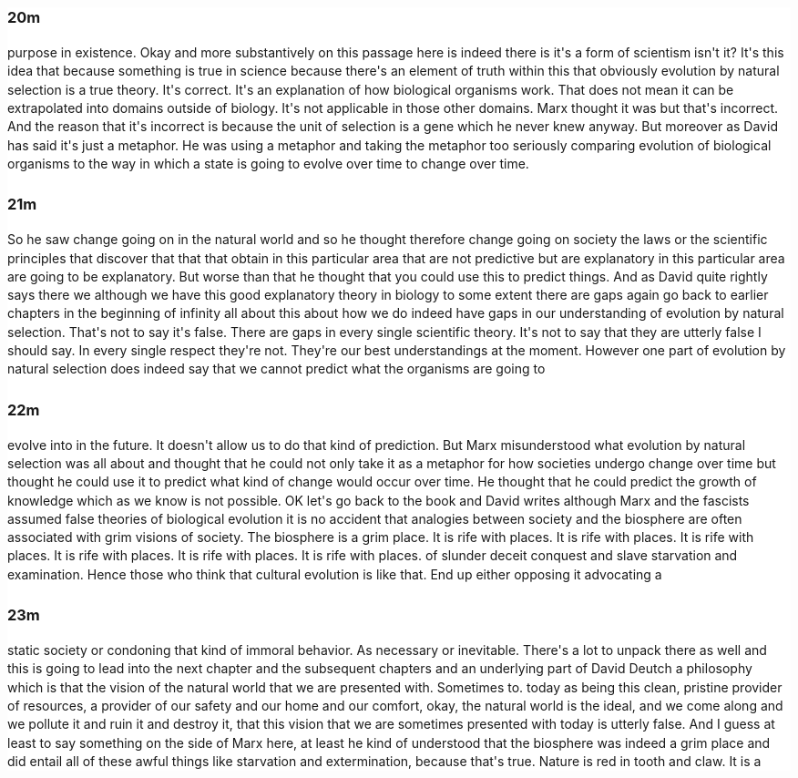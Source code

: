 ### 20m

purpose in existence. Okay and more substantively on this passage here is indeed there is it's a form of scientism isn't it? It's this idea that because something is true in science because there's an element of truth within this that obviously evolution by natural selection is a true theory. It's correct. It's an explanation of how biological organisms work. That does not mean it can be extrapolated into domains outside of biology. It's not applicable in those other domains. Marx thought it was but that's incorrect. And the reason that it's incorrect is because the unit of selection is a gene which he never knew anyway. But moreover as David has said it's just a metaphor. He was using a metaphor and taking the metaphor too seriously comparing evolution of biological organisms to the way in which a state is going to evolve over time to change over time.

### 21m

So he saw change going on in the natural world and so he thought therefore change going on society the laws or the scientific principles that discover that that that obtain in this particular area that are not predictive but are explanatory in this particular area are going to be explanatory. But worse than that he thought that you could use this to predict things. And as David quite rightly says there we although we have this good explanatory theory in biology to some extent there are gaps again go back to earlier chapters in the beginning of infinity all about this about how we do indeed have gaps in our understanding of evolution by natural selection. That's not to say it's false. There are gaps in every single scientific theory. It's not to say that they are utterly false I should say. In every single respect they're not. They're our best understandings at the moment. However one part of evolution by natural selection does indeed say that we cannot predict what the organisms are going to

### 22m

evolve into in the future. It doesn't allow us to do that kind of prediction. But Marx misunderstood what evolution by natural selection was all about and thought that he could not only take it as a metaphor for how societies undergo change over time but thought he could use it to predict what kind of change would occur over time. He thought that he could predict the growth of knowledge which as we know is not possible. OK let's go back to the book and David writes although Marx and the fascists assumed false theories of biological evolution it is no accident that analogies between society and the biosphere are often associated with grim visions of society. The biosphere is a grim place. It is rife with places. It is rife with places. It is rife with places. It is rife with places. It is rife with places. It is rife with places. of slunder deceit conquest and slave starvation and examination. Hence those who think that cultural evolution is like that. End up either opposing it advocating a

### 23m

static society or condoning that kind of immoral behavior. As necessary or inevitable. There's a lot to unpack there as well and this is going to lead into the next chapter and the subsequent chapters and an underlying part of David Deutch a philosophy which is that the vision of the natural world that we are presented with. Sometimes to. today as being this clean, pristine provider of resources, a provider of our safety and our home and our comfort, okay, the natural world is the ideal, and we come along and we pollute it and ruin it and destroy it, that this vision that we are sometimes presented with today is utterly false. And I guess at least to say something on the side of Marx here, at least he kind of understood that the biosphere was indeed a grim place and did entail all of these awful things like starvation and extermination, because that's true. Nature is red in tooth and claw. It is a

